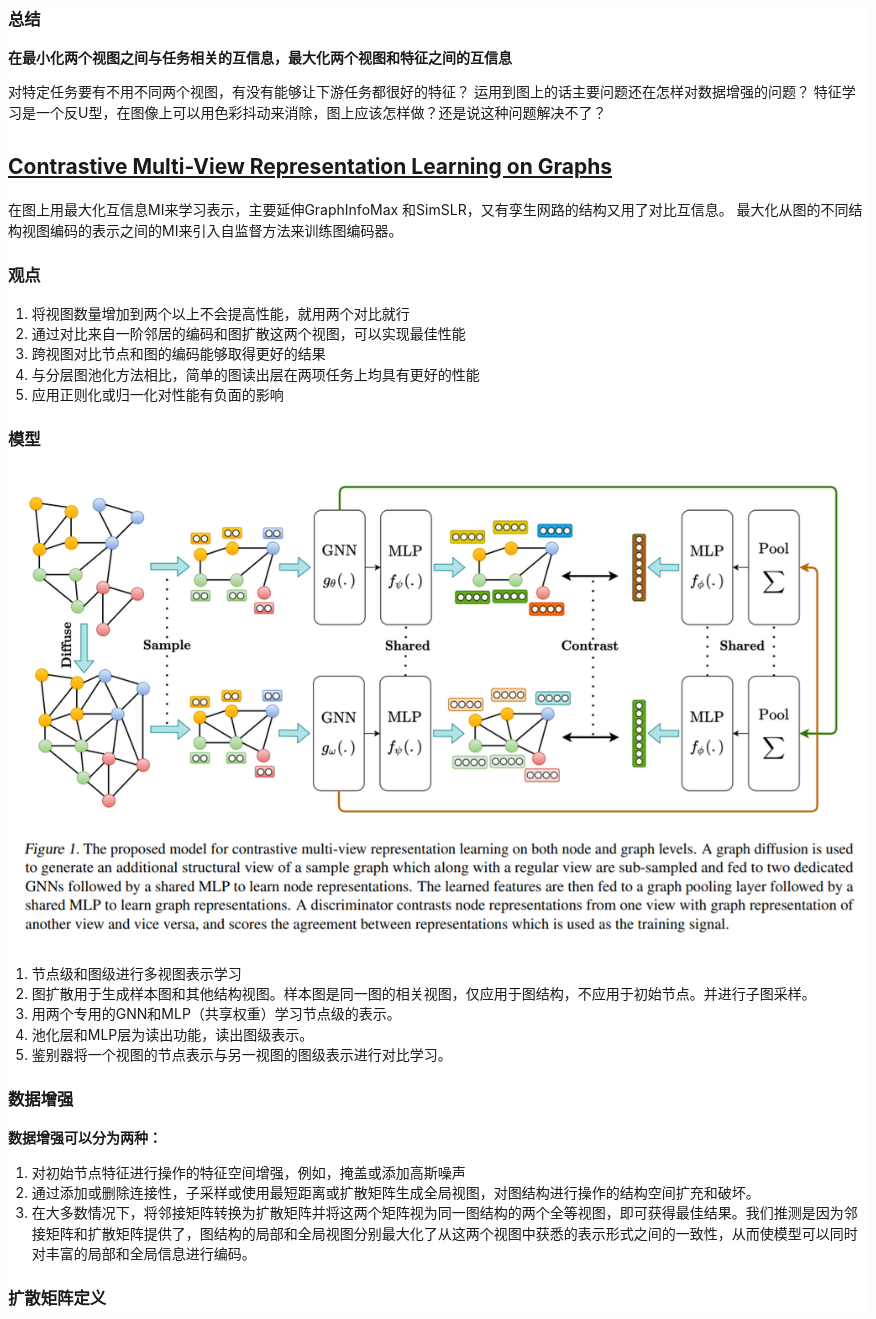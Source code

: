 ### 总结

**在最小化两个视图之间与任务相关的互信息，最大化两个视图和特征之间的互信息**

对特定任务要有不用不同两个视图，有没有能够让下游任务都很好的特征？
运用到图上的话主要问题还在怎样对数据增强的问题？
特征学习是一个反U型，在图像上可以用色彩抖动来消除，图上应该怎样做？还是说这种问题解决不了？


## [Contrastive Multi-View Representation Learning on Graphs](http://proceedings.mlr.press/v119/hassani20a/hassani20a.pdf) 
在图上用最大化互信息MI来学习表示，主要延伸GraphInfoMax 和SimSLR，又有孪生网路的结构又用了对比互信息。
最大化从图的不同结构视图编码的表示之间的MI来引入自监督方法来训练图编码器。

### 观点
1. 将视图数量增加到两个以上不会提高性能，就用两个对比就行
2. 通过对比来自一阶邻居的编码和图扩散这两个视图，可以实现最佳性能
3. 跨视图对比节点和图的编码能够取得更好的结果
4. 与分层图池化方法相比，简单的图读出层在两项任务上均具有更好的性能
5. 应用正则化或归一化对性能有负面的影响
### 模型
![](.\img\c_2001.png)
1. 节点级和图级进行多视图表示学习
2. 图扩散用于生成样本图和其他结构视图。样本图是同一图的相关视图，仅应用于图结构，不应用于初始节点。并进行子图采样。
3. 用两个专用的GNN和MLP（共享权重）学习节点级的表示。
4. 池化层和MLP层为读出功能，读出图级表示。
5. 鉴别器将一个视图的节点表示与另一视图的图级表示进行对比学习。
### 数据增强
**数据增强可以分为两种：**
1. 对初始节点特征进行操作的特征空间增强，例如，掩盖或添加高斯噪声
2. 通过添加或删除连接性，子采样或使用最短距离或扩散矩阵生成全局视图，对图结构进行操作的结构空间扩充和破坏。
3. 在大多数情况下，将邻接矩阵转换为扩散矩阵并将这两个矩阵视为同一图结构的两个全等视图，即可获得最佳结果。我们推测是因为邻接矩阵和扩散矩阵提供了，图结构的局部和全局视图分别最大化了从这两个视图中获悉的表示形式之间的一致性，从而使模型可以同时对丰富的局部和全局信息进行编码。
### 扩散矩阵定义
